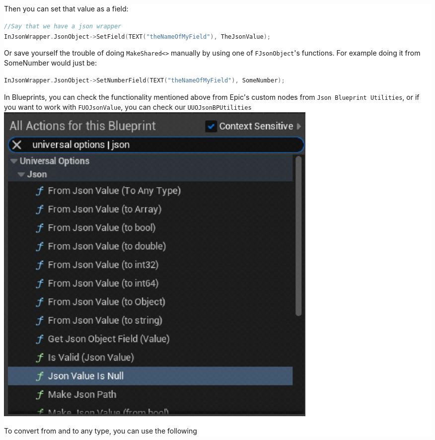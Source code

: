 Then you can set that value as a field:  

```cpp
//Say that we have a json wrapper
InJsonWrapper.JsonObject->SetField(TEXT("theNameOfMyField"), TheJsonValue);
```

Or save yourself the trouble of doing `MakeShared<>` manually by using one of `FJsonObject`'s functions. For example doing it from SomeNumber would just be:  

```cpp
InJsonWrapper.JsonObject->SetNumberField(TEXT("theNameOfMyField"), SomeNumber);
```

In Blueprints, you can check the functionality mentioned above from Epic's custom nodes from `Json Blueprint Utilities`, or if you want to work with `FUOJsonValue`, you can check our `UUOJsonBPUtilities`  
![Search](/Resources/Framework/SS_Graph_JsonValue.JPG)  

To convert from and to any type, you can use the following  